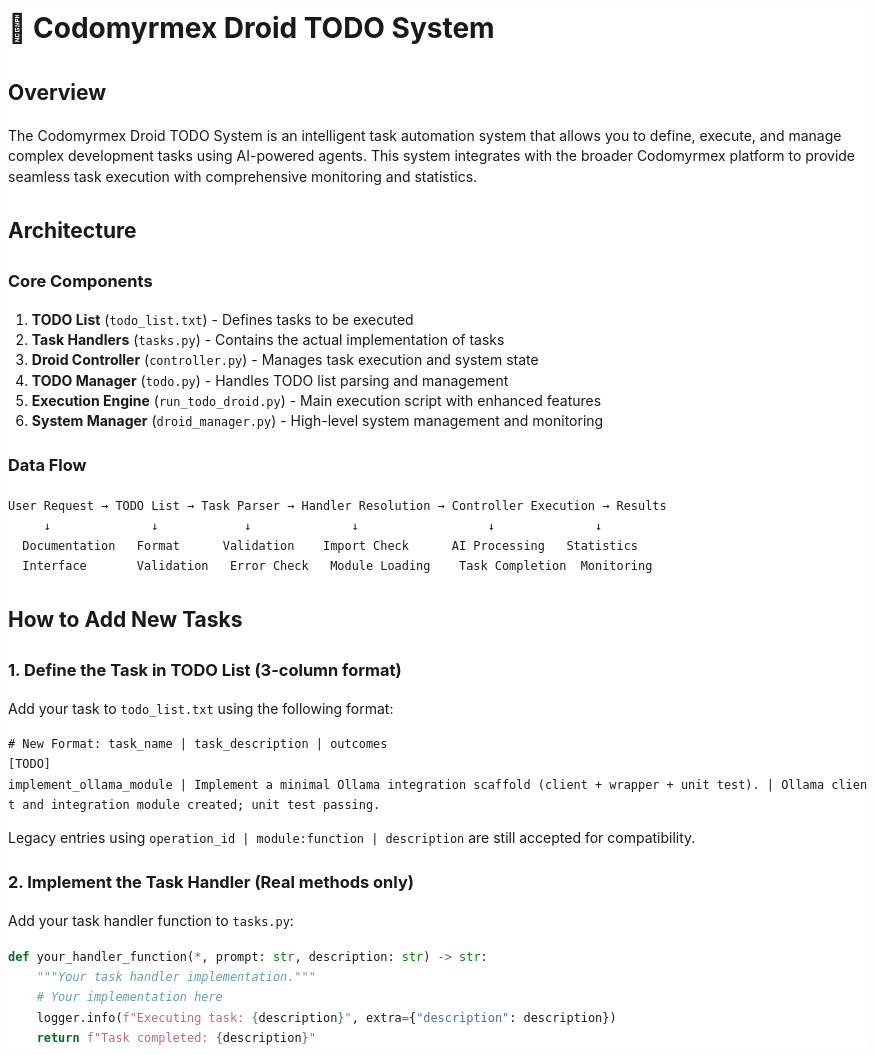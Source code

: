 # 🤖 Codomyrmex Droid TODO System

## Overview

The Codomyrmex Droid TODO System is an intelligent task automation system that allows you to define, execute, and manage complex development tasks using AI-powered agents. This system integrates with the broader Codomyrmex platform to provide seamless task execution with comprehensive monitoring and statistics.

## Architecture

### Core Components

1. **TODO List** (`todo_list.txt`) - Defines tasks to be executed
2. **Task Handlers** (`tasks.py`) - Contains the actual implementation of tasks
3. **Droid Controller** (`controller.py`) - Manages task execution and system state
4. **TODO Manager** (`todo.py`) - Handles TODO list parsing and management
5. **Execution Engine** (`run_todo_droid.py`) - Main execution script with enhanced features
6. **System Manager** (`droid_manager.py`) - High-level system management and monitoring

### Data Flow

```
User Request → TODO List → Task Parser → Handler Resolution → Controller Execution → Results
     ↓              ↓            ↓              ↓                  ↓              ↓
  Documentation   Format      Validation    Import Check      AI Processing   Statistics
  Interface       Validation   Error Check   Module Loading    Task Completion  Monitoring
```

## How to Add New Tasks

### 1. Define the Task in TODO List (3-column format)

Add your task to `todo_list.txt` using the following format:

```text
# New Format: task_name | task_description | outcomes
[TODO]
implement_ollama_module | Implement a minimal Ollama integration scaffold (client + wrapper + unit test). | Ollama client and integration module created; unit test passing.
```

Legacy entries using `operation_id | module:function | description` are still accepted for compatibility.

### 2. Implement the Task Handler (Real methods only)

Add your task handler function to `tasks.py`:

```python
def your_handler_function(*, prompt: str, description: str) -> str:
    """Your task handler implementation."""
    # Your implementation here
    logger.info(f"Executing task: {description}", extra={"description": description})
    return f"Task completed: {description}"
```
